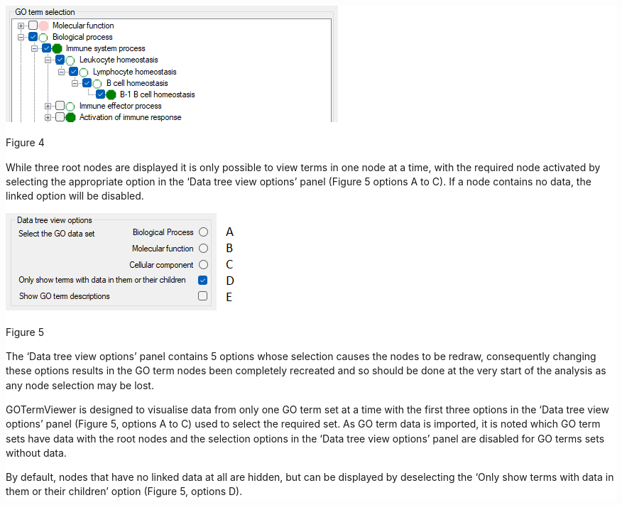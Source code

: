 ![figure 4](images/fig4.png?raw=true "Figure 4")

Figure 4

While three root nodes are displayed it is only possible to view terms in one node at a time, with the required node activated by selecting the appropriate option in the ‘Data tree view options’ panel (Figure 5 options A to C). If a node contains no data, the linked option will be disabled.

![figure 5](images/fig5.png?raw=true "Figure 5")

Figure 5

The ‘Data tree view options’ panel contains 5 options whose selection causes the nodes to be redraw, consequently changing these options results in the GO term nodes been completely recreated and so should be done at the very start of the analysis as any node selection may be lost.

GOTermViewer is designed to visualise data from only one GO term set at a time with the first three options in the ‘Data tree view options’ panel (Figure 5, options A to C) used to select the required set. As GO term data is imported, it is noted which GO term sets have data with the root nodes and the selection options in the ‘Data tree view options’ panel are disabled for GO terms sets without data.

By default, nodes that have no linked data at all are hidden, but can be displayed by deselecting the ‘Only show terms with data in them or their children’ option (Figure 5, options D).
